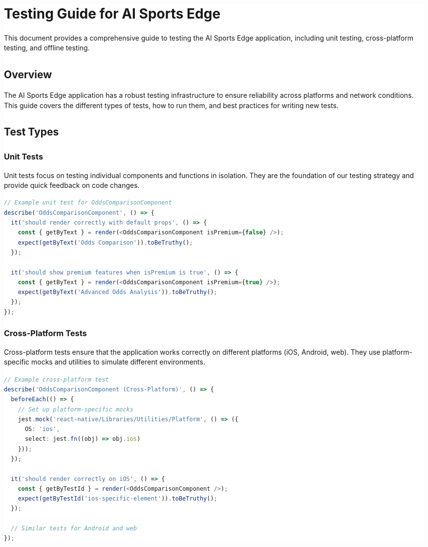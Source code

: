 # Testing Guide for AI Sports Edge

This document provides a comprehensive guide to testing the AI Sports Edge application, including unit testing, cross-platform testing, and offline testing.

## Overview

The AI Sports Edge application has a robust testing infrastructure to ensure reliability across platforms and network conditions. This guide covers the different types of tests, how to run them, and best practices for writing new tests.

## Test Types

### Unit Tests

Unit tests focus on testing individual components and functions in isolation. They are the foundation of our testing strategy and provide quick feedback on code changes.

```typescript
// Example unit test for OddsComparisonComponent
describe('OddsComparisonComponent', () => {
  it('should render correctly with default props', () => {
    const { getByText } = render(<OddsComparisonComponent isPremium={false} />);
    expect(getByText('Odds Comparison')).toBeTruthy();
  });

  it('should show premium features when isPremium is true', () => {
    const { getByText } = render(<OddsComparisonComponent isPremium={true} />);
    expect(getByText('Advanced Odds Analysis')).toBeTruthy();
  });
});
```

### Cross-Platform Tests

Cross-platform tests ensure that the application works correctly on different platforms (iOS, Android, web). They use platform-specific mocks and utilities to simulate different environments.

```typescript
// Example cross-platform test
describe('OddsComparisonComponent (Cross-Platform)', () => {
  beforeEach(() => {
    // Set up platform-specific mocks
    jest.mock('react-native/Libraries/Utilities/Platform', () => ({
      OS: 'ios',
      select: jest.fn((obj) => obj.ios)
    }));
  });

  it('should render correctly on iOS', () => {
    const { getByTestId } = render(<OddsComparisonComponent />);
    expect(getByTestId('ios-specific-element')).toBeTruthy();
  });

  // Similar tests for Android and web
});
```
